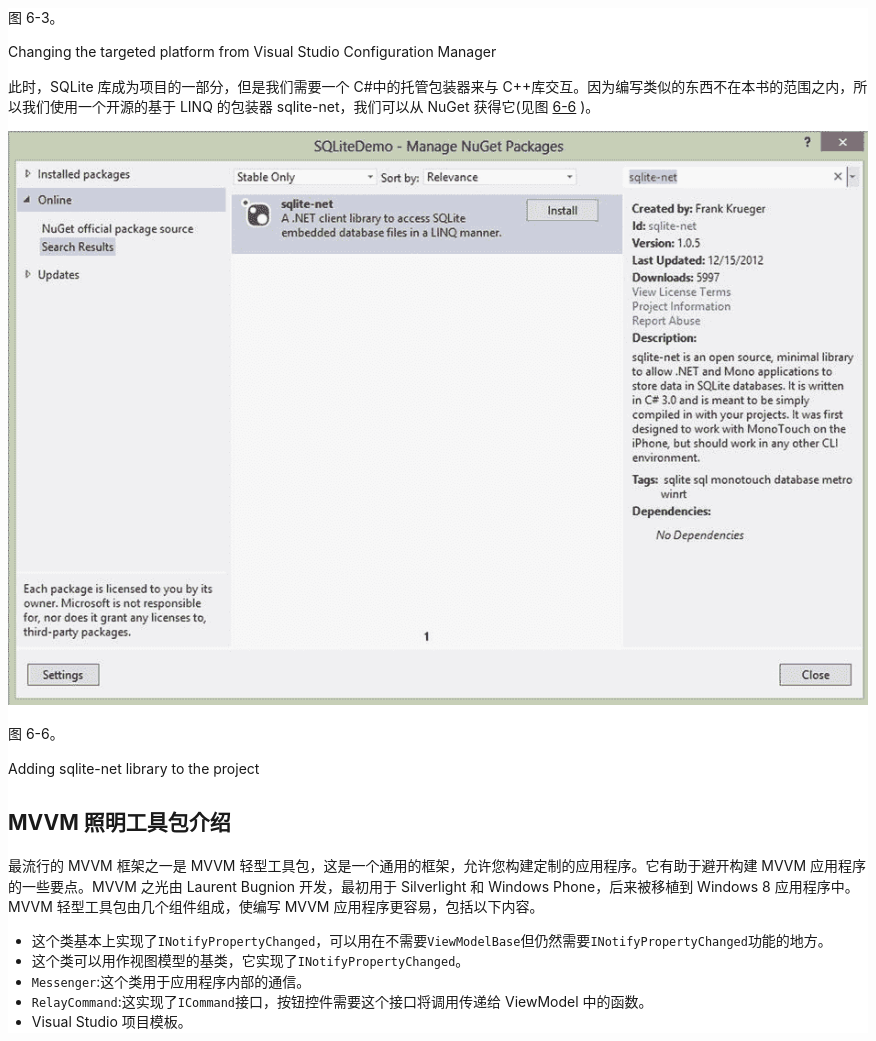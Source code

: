 图 6-3。

Changing the targeted platform from Visual Studio Configuration Manager

此时，SQLite 库成为项目的一部分，但是我们需要一个 C#中的托管包装器来与 C++库交互。因为编写类似的东西不在本书的范围之内，所以我们使用一个开源的基于 LINQ 的包装器 sqlite-net，我们可以从 NuGet 获得它(见图 [6-6](#Fig6) )。

![A978-1-4302-4993-1_6_Fig6_HTML.jpg](img/A978-1-4302-4993-1_6_Fig6_HTML.jpg)

图 6-6。

Adding sqlite-net library to the project

## MVVM 照明工具包介绍

最流行的 MVVM 框架之一是 MVVM 轻型工具包，这是一个通用的框架，允许您构建定制的应用程序。它有助于避开构建 MVVM 应用程序的一些要点。MVVM 之光由 Laurent Bugnion 开发，最初用于 Silverlight 和 Windows Phone，后来被移植到 Windows 8 应用程序中。MVVM 轻型工具包由几个组件组成，使编写 MVVM 应用程序更容易，包括以下内容。

*   这个类基本上实现了`INotifyPropertyChanged`，可以用在不需要`ViewModelBase`但仍然需要`INotifyPropertyChanged`功能的地方。
*   这个类可以用作视图模型的基类，它实现了`INotifyPropertyChanged`。
*   `Messenger`:这个类用于应用程序内部的通信。
*   `RelayCommand`:这实现了`ICommand`接口，按钮控件需要这个接口将调用传递给 ViewModel 中的函数。
*   Visual Studio 项目模板。
